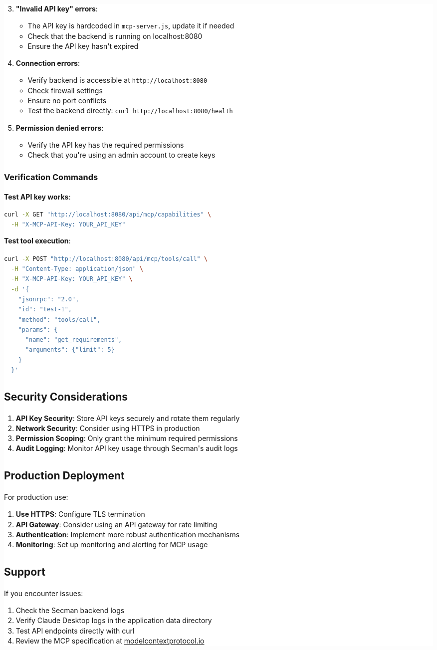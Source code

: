 3. **"Invalid API key" errors**:
   - The API key is hardcoded in `mcp-server.js`, update it if needed
   - Check that the backend is running on localhost:8080
   - Ensure the API key hasn't expired

4. **Connection errors**:
   - Verify backend is accessible at `http://localhost:8080`
   - Check firewall settings
   - Ensure no port conflicts
   - Test the backend directly: `curl http://localhost:8080/health`

5. **Permission denied errors**:
   - Verify the API key has the required permissions
   - Check that you're using an admin account to create keys

### Verification Commands

**Test API key works**:
```bash
curl -X GET "http://localhost:8080/api/mcp/capabilities" \
  -H "X-MCP-API-Key: YOUR_API_KEY"
```

**Test tool execution**:
```bash
curl -X POST "http://localhost:8080/api/mcp/tools/call" \
  -H "Content-Type: application/json" \
  -H "X-MCP-API-Key: YOUR_API_KEY" \
  -d '{
    "jsonrpc": "2.0",
    "id": "test-1",
    "method": "tools/call",
    "params": {
      "name": "get_requirements",
      "arguments": {"limit": 5}
    }
  }'
```

## Security Considerations

1. **API Key Security**: Store API keys securely and rotate them regularly
2. **Network Security**: Consider using HTTPS in production
3. **Permission Scoping**: Only grant the minimum required permissions
4. **Audit Logging**: Monitor API key usage through Secman's audit logs

## Production Deployment

For production use:

1. **Use HTTPS**: Configure TLS termination
2. **API Gateway**: Consider using an API gateway for rate limiting
3. **Authentication**: Implement more robust authentication mechanisms
4. **Monitoring**: Set up monitoring and alerting for MCP usage

## Support

If you encounter issues:

1. Check the Secman backend logs
2. Verify Claude Desktop logs in the application data directory
3. Test API endpoints directly with curl
4. Review the MCP specification at [modelcontextprotocol.io](https://modelcontextprotocol.io)